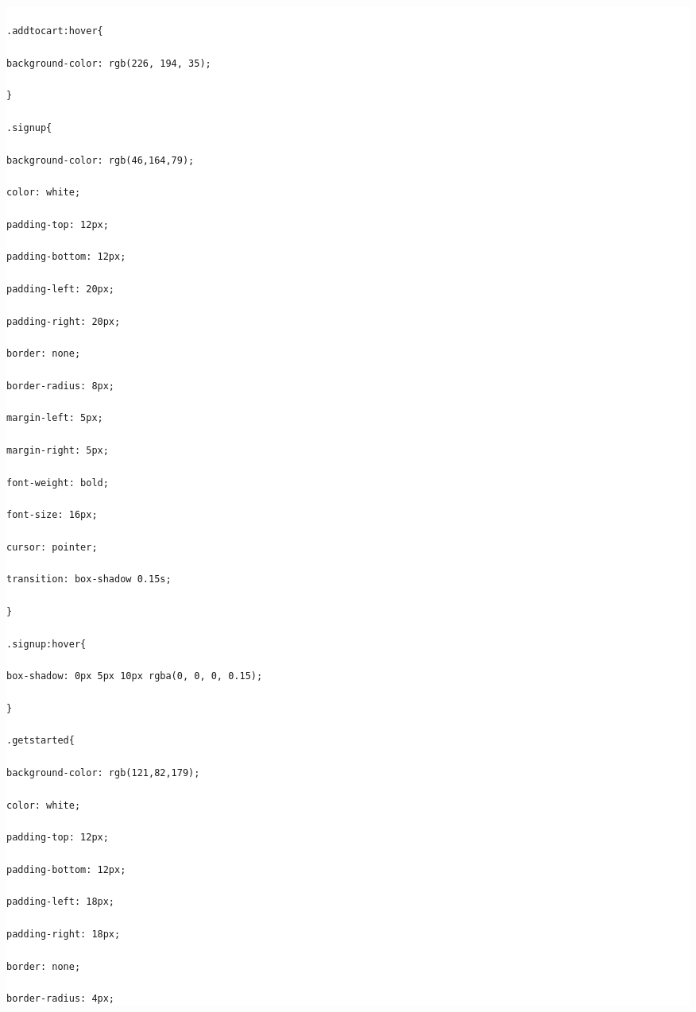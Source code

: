 ```

.addtocart:hover{

background-color: rgb(226, 194, 35);

}

.signup{

background-color: rgb(46,164,79);

color: white;

padding-top: 12px;

padding-bottom: 12px;

padding-left: 20px;

padding-right: 20px;

border: none;

border-radius: 8px;

margin-left: 5px;

margin-right: 5px;

font-weight: bold;

font-size: 16px;

cursor: pointer;

transition: box-shadow 0.15s;

}

.signup:hover{

box-shadow: 0px 5px 10px rgba(0, 0, 0, 0.15);

}

.getstarted{

background-color: rgb(121,82,179);

color: white;

padding-top: 12px;

padding-bottom: 12px;

padding-left: 18px;

padding-right: 18px;

border: none;

border-radius: 4px;

```
